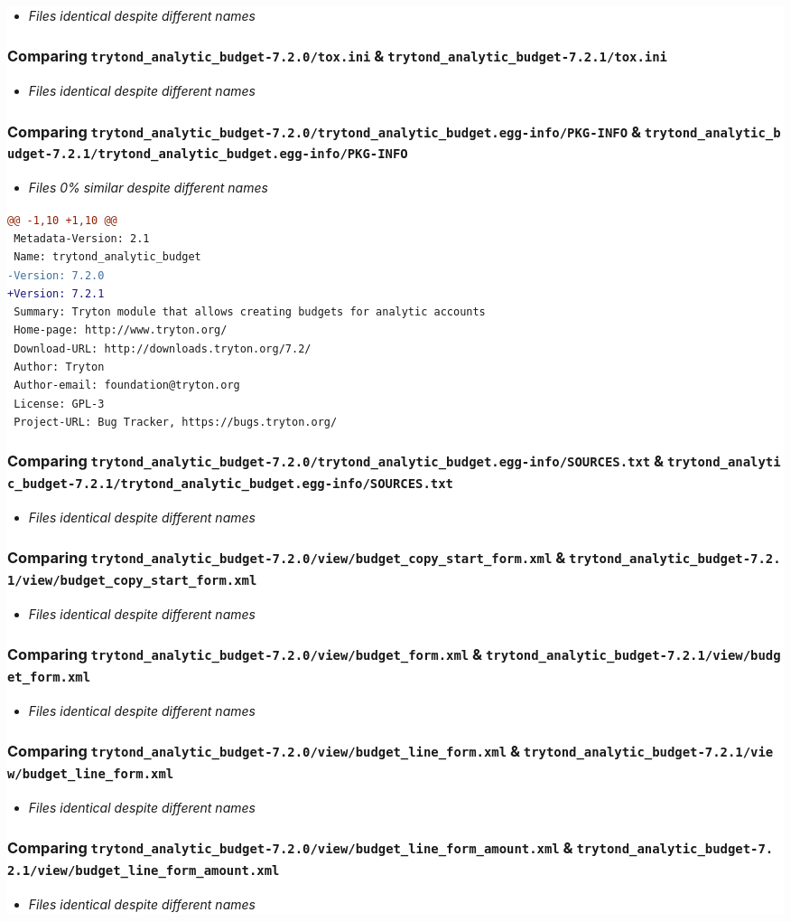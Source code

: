  * *Files identical despite different names*

### Comparing `trytond_analytic_budget-7.2.0/tox.ini` & `trytond_analytic_budget-7.2.1/tox.ini`

 * *Files identical despite different names*

### Comparing `trytond_analytic_budget-7.2.0/trytond_analytic_budget.egg-info/PKG-INFO` & `trytond_analytic_budget-7.2.1/trytond_analytic_budget.egg-info/PKG-INFO`

 * *Files 0% similar despite different names*

```diff
@@ -1,10 +1,10 @@
 Metadata-Version: 2.1
 Name: trytond_analytic_budget
-Version: 7.2.0
+Version: 7.2.1
 Summary: Tryton module that allows creating budgets for analytic accounts
 Home-page: http://www.tryton.org/
 Download-URL: http://downloads.tryton.org/7.2/
 Author: Tryton
 Author-email: foundation@tryton.org
 License: GPL-3
 Project-URL: Bug Tracker, https://bugs.tryton.org/
```

### Comparing `trytond_analytic_budget-7.2.0/trytond_analytic_budget.egg-info/SOURCES.txt` & `trytond_analytic_budget-7.2.1/trytond_analytic_budget.egg-info/SOURCES.txt`

 * *Files identical despite different names*

### Comparing `trytond_analytic_budget-7.2.0/view/budget_copy_start_form.xml` & `trytond_analytic_budget-7.2.1/view/budget_copy_start_form.xml`

 * *Files identical despite different names*

### Comparing `trytond_analytic_budget-7.2.0/view/budget_form.xml` & `trytond_analytic_budget-7.2.1/view/budget_form.xml`

 * *Files identical despite different names*

### Comparing `trytond_analytic_budget-7.2.0/view/budget_line_form.xml` & `trytond_analytic_budget-7.2.1/view/budget_line_form.xml`

 * *Files identical despite different names*

### Comparing `trytond_analytic_budget-7.2.0/view/budget_line_form_amount.xml` & `trytond_analytic_budget-7.2.1/view/budget_line_form_amount.xml`

 * *Files identical despite different names*

